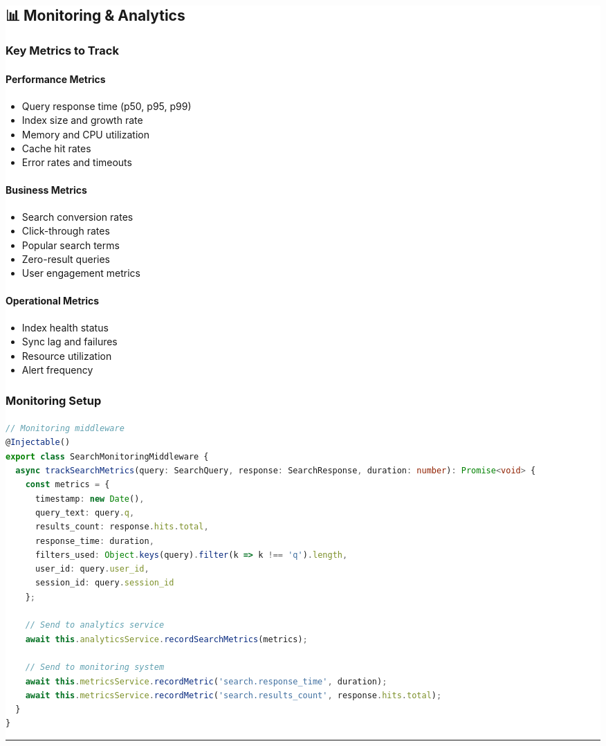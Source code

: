 
## **📊 Monitoring & Analytics**

### **Key Metrics to Track**

#### **Performance Metrics**
- Query response time (p50, p95, p99)
- Index size and growth rate
- Memory and CPU utilization
- Cache hit rates
- Error rates and timeouts

#### **Business Metrics**
- Search conversion rates
- Click-through rates
- Popular search terms
- Zero-result queries
- User engagement metrics

#### **Operational Metrics**
- Index health status
- Sync lag and failures
- Resource utilization
- Alert frequency

### **Monitoring Setup**
```typescript
// Monitoring middleware
@Injectable()
export class SearchMonitoringMiddleware {
  async trackSearchMetrics(query: SearchQuery, response: SearchResponse, duration: number): Promise<void> {
    const metrics = {
      timestamp: new Date(),
      query_text: query.q,
      results_count: response.hits.total,
      response_time: duration,
      filters_used: Object.keys(query).filter(k => k !== 'q').length,
      user_id: query.user_id,
      session_id: query.session_id
    };

    // Send to analytics service
    await this.analyticsService.recordSearchMetrics(metrics);
    
    // Send to monitoring system
    await this.metricsService.recordMetric('search.response_time', duration);
    await this.metricsService.recordMetric('search.results_count', response.hits.total);
  }
}
```

---